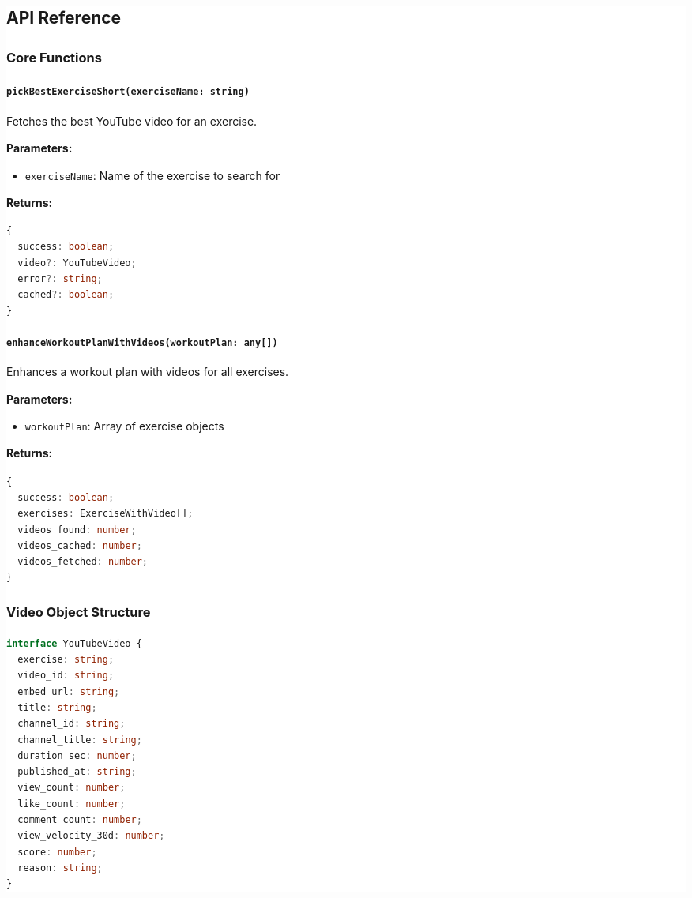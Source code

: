## API Reference

### Core Functions

#### `pickBestExerciseShort(exerciseName: string)`
Fetches the best YouTube video for an exercise.

**Parameters:**
- `exerciseName`: Name of the exercise to search for

**Returns:**
```typescript
{
  success: boolean;
  video?: YouTubeVideo;
  error?: string;
  cached?: boolean;
}
```

#### `enhanceWorkoutPlanWithVideos(workoutPlan: any[])`
Enhances a workout plan with videos for all exercises.

**Parameters:**
- `workoutPlan`: Array of exercise objects

**Returns:**
```typescript
{
  success: boolean;
  exercises: ExerciseWithVideo[];
  videos_found: number;
  videos_cached: number;
  videos_fetched: number;
}
```

### Video Object Structure

```typescript
interface YouTubeVideo {
  exercise: string;
  video_id: string;
  embed_url: string;
  title: string;
  channel_id: string;
  channel_title: string;
  duration_sec: number;
  published_at: string;
  view_count: number;
  like_count: number;
  comment_count: number;
  view_velocity_30d: number;
  score: number;
  reason: string;
}
```
